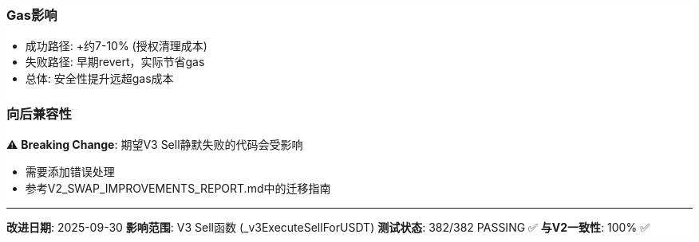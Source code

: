### Gas影响

- 成功路径: +约7-10% (授权清理成本)
- 失败路径: 早期revert，实际节省gas
- 总体: 安全性提升远超gas成本

### 向后兼容性

⚠️ **Breaking Change**: 期望V3 Sell静默失败的代码会受影响
- 需要添加错误处理
- 参考V2_SWAP_IMPROVEMENTS_REPORT.md中的迁移指南

---

**改进日期**: 2025-09-30
**影响范围**: V3 Sell函数 (_v3ExecuteSellForUSDT)
**测试状态**: 382/382 PASSING ✅
**与V2一致性**: 100% ✅